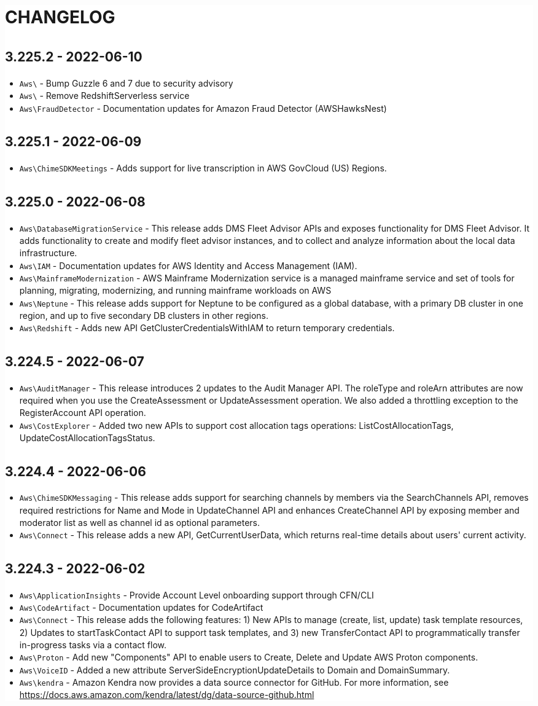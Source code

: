 # CHANGELOG

## 3.225.2 - 2022-06-10

* `Aws\` - Bump Guzzle 6 and 7 due to security advisory
* `Aws\` - Remove RedshiftServerless service
* `Aws\FraudDetector` - Documentation updates for Amazon Fraud Detector (AWSHawksNest)

## 3.225.1 - 2022-06-09

* `Aws\ChimeSDKMeetings` - Adds support for live transcription in AWS GovCloud (US) Regions.

## 3.225.0 - 2022-06-08

* `Aws\DatabaseMigrationService` - This release adds DMS Fleet Advisor APIs and exposes functionality for DMS Fleet Advisor. It adds functionality to create and modify fleet advisor instances, and to collect and analyze information about the local data infrastructure.
* `Aws\IAM` - Documentation updates for AWS Identity and Access Management (IAM).
* `Aws\MainframeModernization` - AWS Mainframe Modernization service is a managed mainframe service and set of tools for planning, migrating, modernizing, and running mainframe workloads on AWS
* `Aws\Neptune` - This release adds support for Neptune to be configured as a global database, with a primary DB cluster in one region, and up to five secondary DB clusters in other regions.
* `Aws\Redshift` - Adds new API GetClusterCredentialsWithIAM to return temporary credentials.

## 3.224.5 - 2022-06-07

* `Aws\AuditManager` - This release introduces 2 updates to the Audit Manager API. The roleType and roleArn attributes are now required when you use the CreateAssessment or UpdateAssessment operation. We also added a throttling exception to the RegisterAccount API operation.
* `Aws\CostExplorer` - Added two new APIs to support cost allocation tags operations: ListCostAllocationTags, UpdateCostAllocationTagsStatus.

## 3.224.4 - 2022-06-06

* `Aws\ChimeSDKMessaging` - This release adds support for searching channels by members via the SearchChannels API, removes required restrictions for Name and Mode in UpdateChannel API and enhances CreateChannel API by exposing member and moderator list as well as channel id as optional parameters.
* `Aws\Connect` - This release adds a new API, GetCurrentUserData, which returns real-time details about users' current activity.

## 3.224.3 - 2022-06-02

* `Aws\ApplicationInsights` - Provide Account Level onboarding support through CFN/CLI
* `Aws\CodeArtifact` - Documentation updates for CodeArtifact
* `Aws\Connect` - This release adds the following features: 1) New APIs to manage (create, list, update) task template resources, 2) Updates to startTaskContact API to support task templates, and 3) new TransferContact API to programmatically transfer in-progress tasks via a contact flow.
* `Aws\Proton` - Add new "Components" API to enable users to Create, Delete and Update AWS Proton components.
* `Aws\VoiceID` - Added a new attribute ServerSideEncryptionUpdateDetails to Domain and DomainSummary.
* `Aws\kendra` - Amazon Kendra now provides a data source connector for GitHub. For more information, see https://docs.aws.amazon.com/kendra/latest/dg/data-source-github.html
